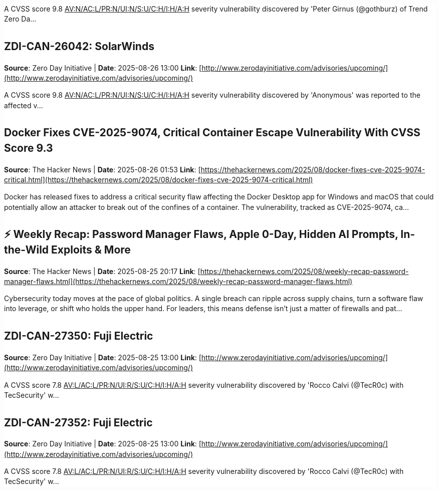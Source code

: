 A CVSS score 9.8 <a href="https://nvd.nist.gov/cvss.cfm?calculator&amp;version=3.0&amp;vector=AV:N/AC:L/PR:N/UI:N/S:U/C:H/I:H/A:H">AV:N/AC:L/PR:N/UI:N/S:U/C:H/I:H/A:H</a> severity vulnerability discovered by 'Peter Girnus (@gothburz) of Trend Zero Da...

## ZDI-CAN-26042: SolarWinds
**Source**: Zero Day Initiative  |  **Date**: 2025-08-26 13:00
**Link**: [http://www.zerodayinitiative.com/advisories/upcoming/](http://www.zerodayinitiative.com/advisories/upcoming/)

A CVSS score 9.8 <a href="https://nvd.nist.gov/cvss.cfm?calculator&amp;version=3.0&amp;vector=AV:N/AC:L/PR:N/UI:N/S:U/C:H/I:H/A:H">AV:N/AC:L/PR:N/UI:N/S:U/C:H/I:H/A:H</a> severity vulnerability discovered by 'Anonymous' was reported to the affected v...

## Docker Fixes CVE-2025-9074, Critical Container Escape Vulnerability With CVSS Score 9.3
**Source**: The Hacker News  |  **Date**: 2025-08-26 01:53
**Link**: [https://thehackernews.com/2025/08/docker-fixes-cve-2025-9074-critical.html](https://thehackernews.com/2025/08/docker-fixes-cve-2025-9074-critical.html)

Docker has released fixes to address a critical security flaw affecting the Docker Desktop app for Windows and macOS that could potentially allow an attacker to break out of the confines of a container.
The vulnerability, tracked as CVE-2025-9074, ca...

## ⚡ Weekly Recap: Password Manager Flaws, Apple 0-Day, Hidden AI Prompts, In-the-Wild Exploits & More
**Source**: The Hacker News  |  **Date**: 2025-08-25 20:17
**Link**: [https://thehackernews.com/2025/08/weekly-recap-password-manager-flaws.html](https://thehackernews.com/2025/08/weekly-recap-password-manager-flaws.html)

Cybersecurity today moves at the pace of global politics. A single breach can ripple across supply chains, turn a software flaw into leverage, or shift who holds the upper hand. For leaders, this means defense isn’t just a matter of firewalls and pat...

## ZDI-CAN-27350: Fuji Electric
**Source**: Zero Day Initiative  |  **Date**: 2025-08-25 13:00
**Link**: [http://www.zerodayinitiative.com/advisories/upcoming/](http://www.zerodayinitiative.com/advisories/upcoming/)

A CVSS score 7.8 <a href="https://nvd.nist.gov/cvss.cfm?calculator&amp;version=3.0&amp;vector=AV:L/AC:L/PR:N/UI:R/S:U/C:H/I:H/A:H">AV:L/AC:L/PR:N/UI:R/S:U/C:H/I:H/A:H</a> severity vulnerability discovered by 'Rocco Calvi (@TecR0c) with TecSecurity' w...

## ZDI-CAN-27352: Fuji Electric
**Source**: Zero Day Initiative  |  **Date**: 2025-08-25 13:00
**Link**: [http://www.zerodayinitiative.com/advisories/upcoming/](http://www.zerodayinitiative.com/advisories/upcoming/)

A CVSS score 7.8 <a href="https://nvd.nist.gov/cvss.cfm?calculator&amp;version=3.0&amp;vector=AV:L/AC:L/PR:N/UI:R/S:U/C:H/I:H/A:H">AV:L/AC:L/PR:N/UI:R/S:U/C:H/I:H/A:H</a> severity vulnerability discovered by 'Rocco Calvi (@TecR0c) with TecSecurity' w...
